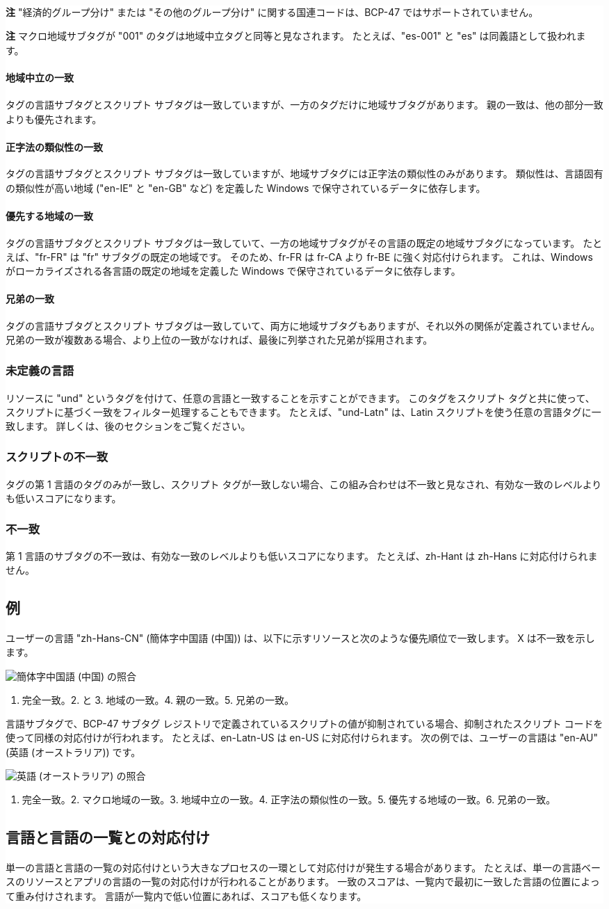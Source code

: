 **注** "経済的グループ分け" または "その他のグループ分け" に関する国連コードは、BCP-47 ではサポートされていません。
 
**注** マクロ地域サブタグが "001" のタグは地域中立タグと同等と見なされます。 たとえば、"es-001" と "es" は同義語として扱われます。

#### <a name="region-neutral-match"></a>地域中立の一致

タグの言語サブタグとスクリプト サブタグは一致していますが、一方のタグだけに地域サブタグがあります。 親の一致は、他の部分一致よりも優先されます。

#### <a name="orthographic-affinity-match"></a>正字法の類似性の一致

タグの言語サブタグとスクリプト サブタグは一致していますが、地域サブタグには正字法の類似性のみがあります。 類似性は、言語固有の類似性が高い地域 ("en-IE" と "en-GB" など) を定義した Windows で保守されているデータに依存します。

#### <a name="preferred-region-match"></a>優先する地域の一致

タグの言語サブタグとスクリプト サブタグは一致していて、一方の地域サブタグがその言語の既定の地域サブタグになっています。 たとえば、"fr-FR" は "fr" サブタグの既定の地域です。 そのため、fr-FR は fr-CA より fr-BE に強く対応付けられます。 これは、Windows がローカライズされる各言語の既定の地域を定義した Windows で保守されているデータに依存します。

#### <a name="sibling-match"></a>兄弟の一致

タグの言語サブタグとスクリプト サブタグは一致していて、両方に地域サブタグもありますが、それ以外の関係が定義されていません。 兄弟の一致が複数ある場合、より上位の一致がなければ、最後に列挙された兄弟が採用されます。

### <a name="undetermined-language"></a>未定義の言語

リソースに "und" というタグを付けて、任意の言語と一致することを示すことができます。 このタグをスクリプト タグと共に使って、スクリプトに基づく一致をフィルター処理することもできます。 たとえば、"und-Latn" は、Latin スクリプトを使う任意の言語タグに一致します。 詳しくは、後のセクションをご覧ください。

### <a name="script-mismatch"></a>スクリプトの不一致

タグの第 1 言語のタグのみが一致し、スクリプト タグが一致しない場合、この組み合わせは不一致と見なされ、有効な一致のレベルよりも低いスコアになります。

### <a name="no-match"></a>不一致

第 1 言語のサブタグの不一致は、有効な一致のレベルよりも低いスコアになります。 たとえば、zh-Hant は zh-Hans に対応付けられません。

## <a name="examples"></a>例

ユーザーの言語 "zh-Hans-CN" (簡体字中国語 (中国)) は、以下に示すリソースと次のような優先順位で一致します。 X は不一致を示します。

![簡体字中国語 (中国) の照合](images/language_matching_1.png)

1. 完全一致。2.  と 3.  地域の一致。4.  親の一致。5.  兄弟の一致。

言語サブタグで、BCP-47 サブタグ レジストリで定義されているスクリプトの値が抑制されている場合、抑制されたスクリプト コードを使って同様の対応付けが行われます。 たとえば、en-Latn-US は en-US に対応付けられます。 次の例では、ユーザーの言語は "en-AU" (英語 (オーストラリア)) です。

![英語 (オーストラリア) の照合](images/language_matching_2.png)

1. 完全一致。2.  マクロ地域の一致。3.  地域中立の一致。4.  正字法の類似性の一致。5.  優先する地域の一致。6.  兄弟の一致。

## <a name="matching-a-language-to-a-language-list"></a>言語と言語の一覧との対応付け

単一の言語と言語の一覧の対応付けという大きなプロセスの一環として対応付けが発生する場合があります。 たとえば、単一の言語ベースのリソースとアプリの言語の一覧の対応付けが行われることがあります。 一致のスコアは、一覧内で最初に一致した言語の位置によって重み付けされます。 言語が一覧内で低い位置にあれば、スコアも低くなります。
